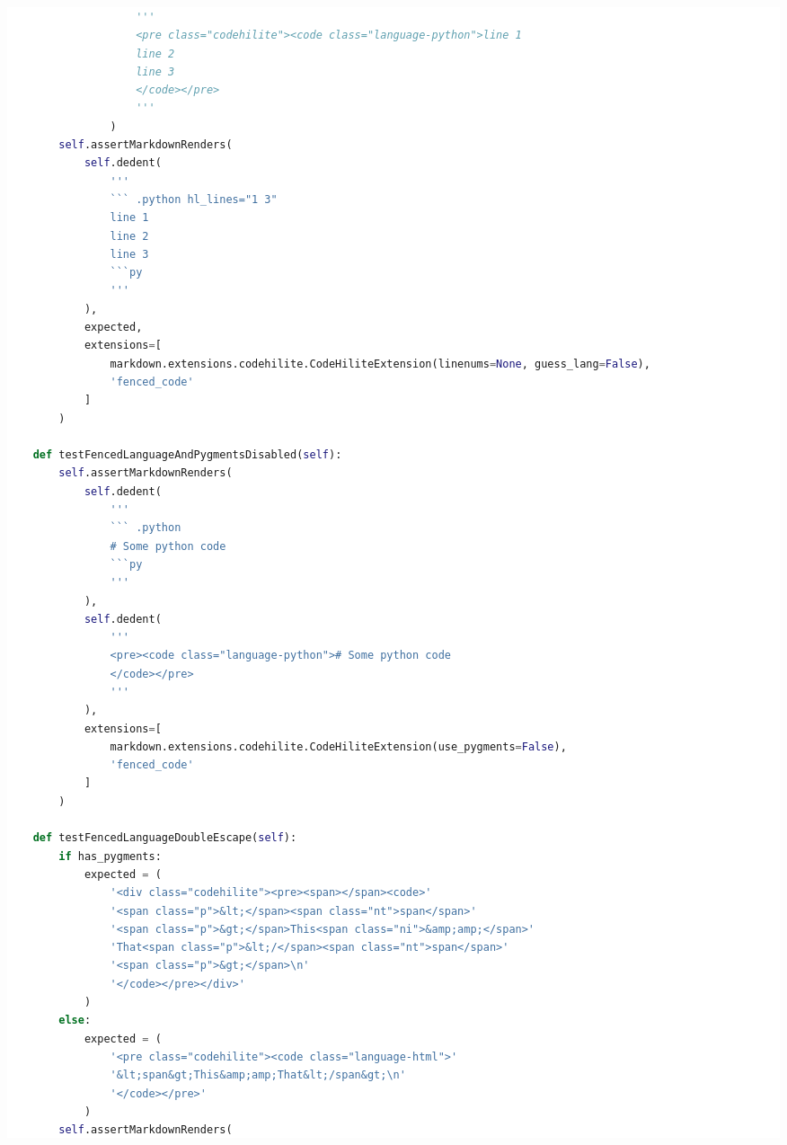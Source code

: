 ```py
                    '''
                    <pre class="codehilite"><code class="language-python">line 1
                    line 2
                    line 3
                    </code></pre>
                    '''
                )
        self.assertMarkdownRenders(
            self.dedent(
                '''
                ``` .python hl_lines="1 3"
                line 1
                line 2
                line 3
                ```py
                '''
            ),
            expected,
            extensions=[
                markdown.extensions.codehilite.CodeHiliteExtension(linenums=None, guess_lang=False),
                'fenced_code'
            ]
        )

    def testFencedLanguageAndPygmentsDisabled(self):
        self.assertMarkdownRenders(
            self.dedent(
                '''
                ``` .python
                # Some python code
                ```py
                '''
            ),
            self.dedent(
                '''
                <pre><code class="language-python"># Some python code
                </code></pre>
                '''
            ),
            extensions=[
                markdown.extensions.codehilite.CodeHiliteExtension(use_pygments=False),
                'fenced_code'
            ]
        )

    def testFencedLanguageDoubleEscape(self):
        if has_pygments:
            expected = (
                '<div class="codehilite"><pre><span></span><code>'
                '<span class="p">&lt;</span><span class="nt">span</span>'
                '<span class="p">&gt;</span>This<span class="ni">&amp;amp;</span>'
                'That<span class="p">&lt;/</span><span class="nt">span</span>'
                '<span class="p">&gt;</span>\n'
                '</code></pre></div>'
            )
        else:
            expected = (
                '<pre class="codehilite"><code class="language-html">'
                '&lt;span&gt;This&amp;amp;That&lt;/span&gt;\n'
                '</code></pre>'
            )
        self.assertMarkdownRenders(
```
